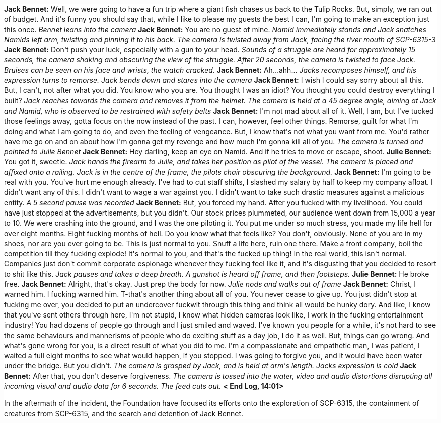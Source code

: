 **Jack Bennet:** Well, we were going to have a fun trip where a giant fish chases us back to the Tulip Rocks. But, simply, we ran out of budget. And it's funny you should say that, while I like to please my guests the best I can, I'm going to make an exception just this once.
_Bennet leans into the camera_
**Jack Bennet:** You are no guest of mine.
_Namid immediately stands and Jack snatches Namids left arm, twisting and pinning it to his back. The camera is twisted away from Jack, facing the river mouth of SCP-6315-3_
**Jack Bennet:** Don't push your luck, especially with a gun to your head.
_Sounds of a struggle are heard for approximately 15 seconds, the camera shaking and obscuring the view of the struggle. After 20 seconds, the camera is twisted to face Jack. Bruises can be seen on his face and wrists, the watch cracked._
**Jack Bennet:** Ah…ahh…
_Jacks recomposes himself, and his expression turns to remorse. Jack bends down and stares into the camera_
**Jack Bennet:** I wish I could say sorry about all this. But, I can't, not after what you did. You know who you are. You thought I was an idiot? You thought you could destroy everything I built?
_Jack reaches towards the camera and removes it from the helmet. The camera is held at a 45 degree angle, aiming at Jack and Namid, who is observed to be restrained with safety belts_
**Jack Bennet:** I'm not mad about all of it. Well, I am, but I've tucked those feelings away, gotta focus on the now instead of the past. I can, however, feel other things. Remorse, guilt for what I'm doing and what I am going to do, and even the feeling of vengeance. But, I know that's not what you want from me. You'd rather have me go on and on about how I'm gonna get my revenge and how much I'm gonna kill all of you.
_The camera is turned and pointed to Julie Bennet_
**Jack Bennet:** Hey darling, keep an eye on Namid. And if he tries to move or escape, shoot.
**Julie Bennet:** You got it, sweetie.
_Jack hands the firearm to Julie, and takes her position as pilot of the vessel. The camera is placed and affixed onto a railing. Jack is in the centre of the frame, the pilots chair obscuring the background._
**Jack Bennet:** I'm going to be real with you. You've hurt me enough already. I've had to cut staff shifts, I slashed my salary by half to keep my company afloat. I didn't want any of this. I didn't want to wage a war against you. I didn't want to take such drastic measures against a malicious entity.
_A 5 second pause was recorded_
**Jack Bennet:** But, you forced my hand. After you fucked with my livelihood. You could have just stopped at the advertisements, but you didn't. Our stock prices plummeted, our audience went down from 15,000 a year to 10. We were crashing into the ground, and I was the one piloting it. You put me under so much stress, you made my life hell for over eight months. Eight fucking months of hell. Do you know what that feels like? You don't, obviously. None of you are in my shoes, nor are you ever going to be. This is just normal to you. Snuff a life here, ruin one there. Make a front company, boil the competition till they fucking explode! It's normal to you, and that's the fucked up thing! In the real world, this isn't normal. Companies just don't commit corporate espionage whenever they fucking feel like it, and it's disgusting that you decided to resort to shit like this.
_Jack pauses and takes a deep breath. A gunshot is heard off frame, and then footsteps._
**Julie Bennet:** He broke free.
**Jack Bennet:** Alright, that's okay. Just prep the body for now.
_Julie nods and walks out of frame_
**Jack Bennet:** Christ, I warned him. I fucking warned him. T-that's another thing about all of you. You never cease to give up. You just didn't stop at fucking me over, you decided to put an undercover fuckwit through this thing and think all would be hunky dory. And like, I know that you've sent others through here, I'm not stupid, I know what hidden cameras look like, I work in the fucking entertainment industry! You had dozens of people go through and I just smiled and waved. I've known you people for a while, it's not hard to see the same behaviours and mannerisms of people who do exciting stuff as a day job, I do it as well. But, things can go wrong. And what's gone wrong for you, is a direct result of what you did to me. I'm a compassionate and empathetic man, I was patient, I waited a full eight months to see what would happen, if you stopped. I was going to forgive you, and it would have been water under the bridge. But you didn't.
_The camera is grasped by Jack, and is held at arm's length. Jacks expression is cold_
**Jack Bennet:** After that, you don't deserve forgiveness.
_The camera is tossed into the water, video and audio distortions disrupting all incoming visual and audio data for 6 seconds. The feed cuts out._
**< End Log, 14:01>**
  
In the aftermath of the incident, the Foundation have focused its efforts onto the exploration of SCP-6315, the containment of creatures from SCP-6315, and the search and detention of Jack Bennet. 